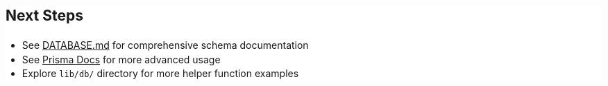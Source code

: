 ## Next Steps

- See [DATABASE.md](./DATABASE.md) for comprehensive schema documentation
- See [Prisma Docs](https://www.prisma.io/docs) for more advanced usage
- Explore `lib/db/` directory for more helper function examples
